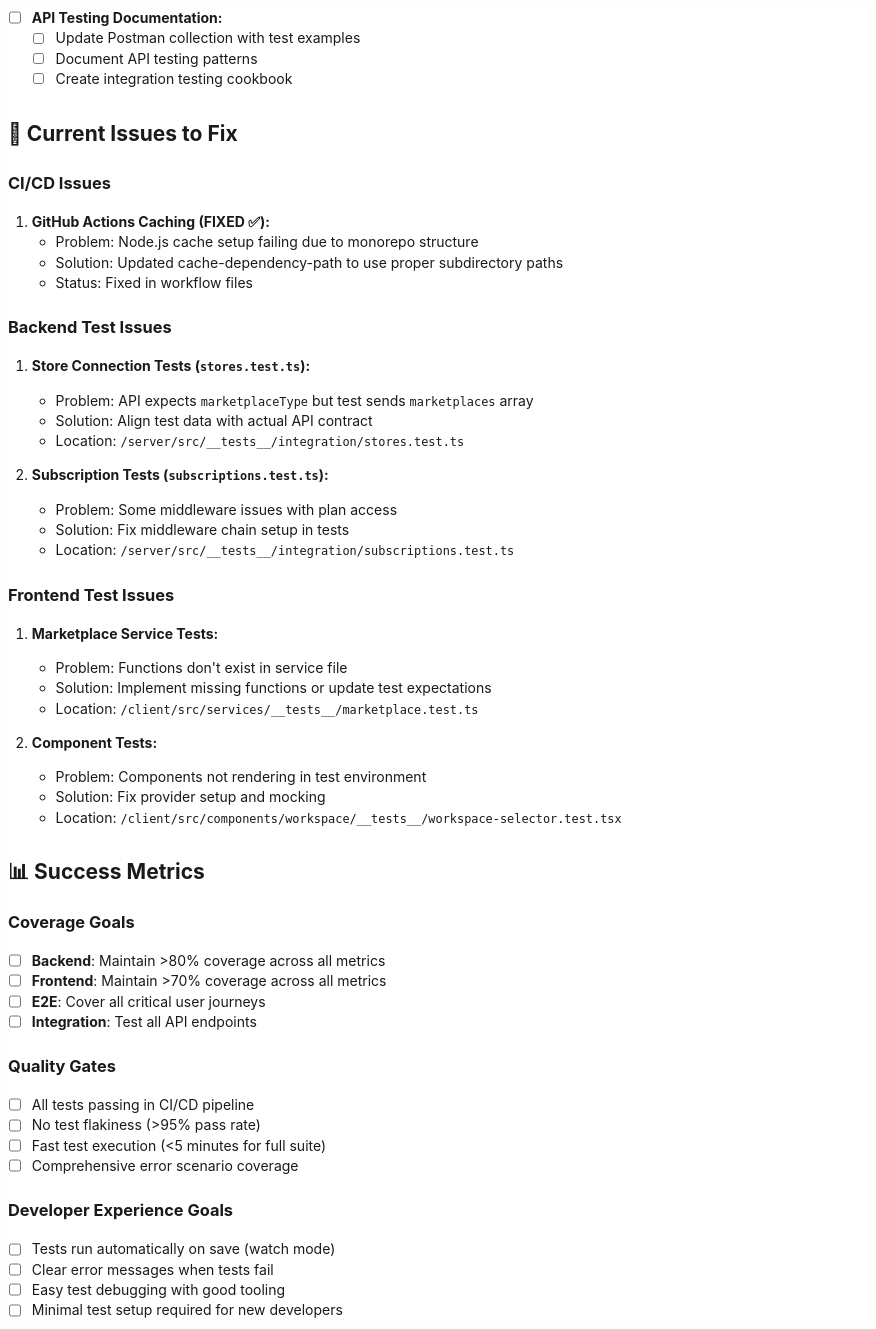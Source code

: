- [ ] **API Testing Documentation:**
  - [ ] Update Postman collection with test examples
  - [ ] Document API testing patterns
  - [ ] Create integration testing cookbook

## 🔧 **Current Issues to Fix**

### **CI/CD Issues**
1. **GitHub Actions Caching (FIXED ✅):**
   - Problem: Node.js cache setup failing due to monorepo structure
   - Solution: Updated cache-dependency-path to use proper subdirectory paths
   - Status: Fixed in workflow files

### **Backend Test Issues**
1. **Store Connection Tests (`stores.test.ts`):**
   - Problem: API expects `marketplaceType` but test sends `marketplaces` array
   - Solution: Align test data with actual API contract
   - Location: `/server/src/__tests__/integration/stores.test.ts`

2. **Subscription Tests (`subscriptions.test.ts`):**
   - Problem: Some middleware issues with plan access
   - Solution: Fix middleware chain setup in tests
   - Location: `/server/src/__tests__/integration/subscriptions.test.ts`

### **Frontend Test Issues**
1. **Marketplace Service Tests:**
   - Problem: Functions don't exist in service file
   - Solution: Implement missing functions or update test expectations
   - Location: `/client/src/services/__tests__/marketplace.test.ts`

2. **Component Tests:**
   - Problem: Components not rendering in test environment
   - Solution: Fix provider setup and mocking
   - Location: `/client/src/components/workspace/__tests__/workspace-selector.test.tsx`

## 📊 **Success Metrics**

### **Coverage Goals**
- [ ] **Backend**: Maintain >80% coverage across all metrics
- [ ] **Frontend**: Maintain >70% coverage across all metrics
- [ ] **E2E**: Cover all critical user journeys
- [ ] **Integration**: Test all API endpoints

### **Quality Gates**
- [ ] All tests passing in CI/CD pipeline
- [ ] No test flakiness (>95% pass rate)
- [ ] Fast test execution (<5 minutes for full suite)
- [ ] Comprehensive error scenario coverage

### **Developer Experience Goals**
- [ ] Tests run automatically on save (watch mode)
- [ ] Clear error messages when tests fail
- [ ] Easy test debugging with good tooling
- [ ] Minimal test setup required for new developers
